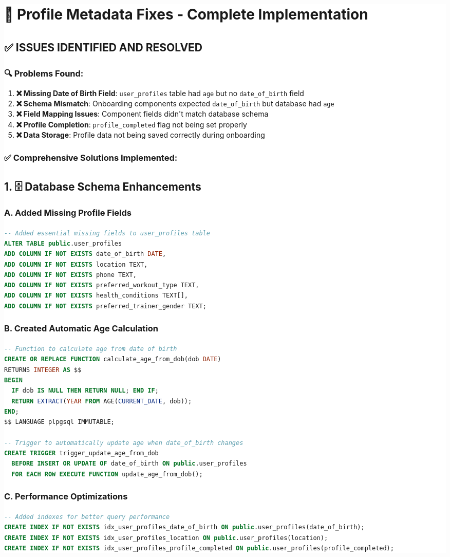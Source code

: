 # 🎯 Profile Metadata Fixes - Complete Implementation

## ✅ **ISSUES IDENTIFIED AND RESOLVED**

### **🔍 Problems Found:**
1. **❌ Missing Date of Birth Field**: `user_profiles` table had `age` but no `date_of_birth` field
2. **❌ Schema Mismatch**: Onboarding components expected `date_of_birth` but database had `age`
3. **❌ Field Mapping Issues**: Component fields didn't match database schema
4. **❌ Profile Completion**: `profile_completed` flag not being set properly
5. **❌ Data Storage**: Profile data not being saved correctly during onboarding

### **✅ Comprehensive Solutions Implemented:**

## **1. 🗄️ Database Schema Enhancements**

### **A. Added Missing Profile Fields**
```sql
-- Added essential missing fields to user_profiles table
ALTER TABLE public.user_profiles 
ADD COLUMN IF NOT EXISTS date_of_birth DATE,
ADD COLUMN IF NOT EXISTS location TEXT,
ADD COLUMN IF NOT EXISTS phone TEXT,
ADD COLUMN IF NOT EXISTS preferred_workout_type TEXT,
ADD COLUMN IF NOT EXISTS health_conditions TEXT[],
ADD COLUMN IF NOT EXISTS preferred_trainer_gender TEXT;
```

### **B. Created Automatic Age Calculation**
```sql
-- Function to calculate age from date of birth
CREATE OR REPLACE FUNCTION calculate_age_from_dob(dob DATE)
RETURNS INTEGER AS $$
BEGIN
  IF dob IS NULL THEN RETURN NULL; END IF;
  RETURN EXTRACT(YEAR FROM AGE(CURRENT_DATE, dob));
END;
$$ LANGUAGE plpgsql IMMUTABLE;

-- Trigger to automatically update age when date_of_birth changes
CREATE TRIGGER trigger_update_age_from_dob
  BEFORE INSERT OR UPDATE OF date_of_birth ON public.user_profiles
  FOR EACH ROW EXECUTE FUNCTION update_age_from_dob();
```

### **C. Performance Optimizations**
```sql
-- Added indexes for better query performance
CREATE INDEX IF NOT EXISTS idx_user_profiles_date_of_birth ON public.user_profiles(date_of_birth);
CREATE INDEX IF NOT EXISTS idx_user_profiles_location ON public.user_profiles(location);
CREATE INDEX IF NOT EXISTS idx_user_profiles_profile_completed ON public.user_profiles(profile_completed);
```
